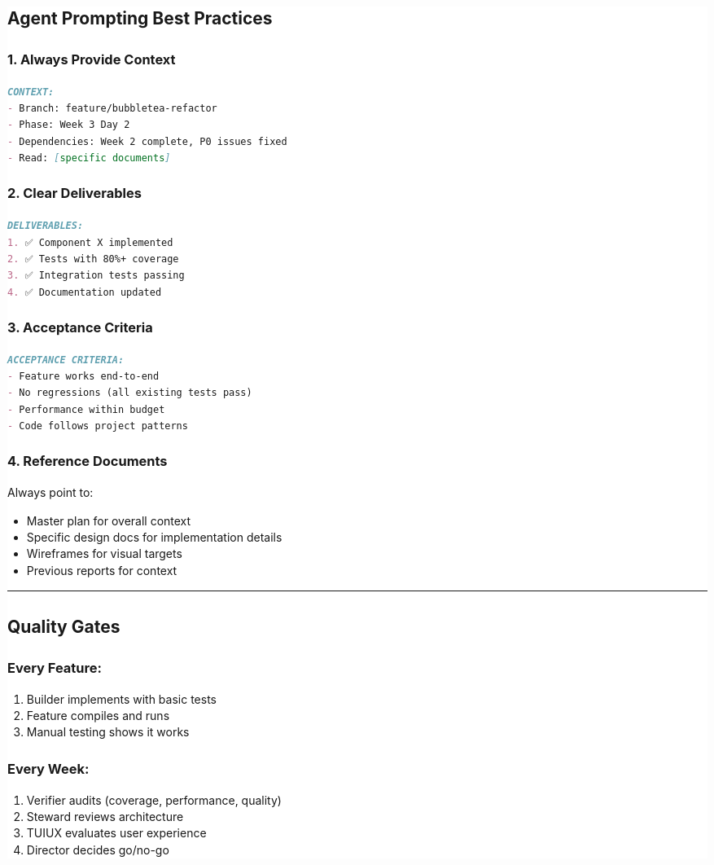 ## Agent Prompting Best Practices

### 1. Always Provide Context

```markdown
CONTEXT:
- Branch: feature/bubbletea-refactor
- Phase: Week 3 Day 2
- Dependencies: Week 2 complete, P0 issues fixed
- Read: [specific documents]
```

### 2. Clear Deliverables

```markdown
DELIVERABLES:
1. ✅ Component X implemented
2. ✅ Tests with 80%+ coverage
3. ✅ Integration tests passing
4. ✅ Documentation updated
```

### 3. Acceptance Criteria

```markdown
ACCEPTANCE CRITERIA:
- Feature works end-to-end
- No regressions (all existing tests pass)
- Performance within budget
- Code follows project patterns
```

### 4. Reference Documents

Always point to:
- Master plan for overall context
- Specific design docs for implementation details
- Wireframes for visual targets
- Previous reports for context

---

## Quality Gates

### Every Feature:
1. Builder implements with basic tests
2. Feature compiles and runs
3. Manual testing shows it works

### Every Week:
1. Verifier audits (coverage, performance, quality)
2. Steward reviews architecture
3. TUIUX evaluates user experience
4. Director decides go/no-go
